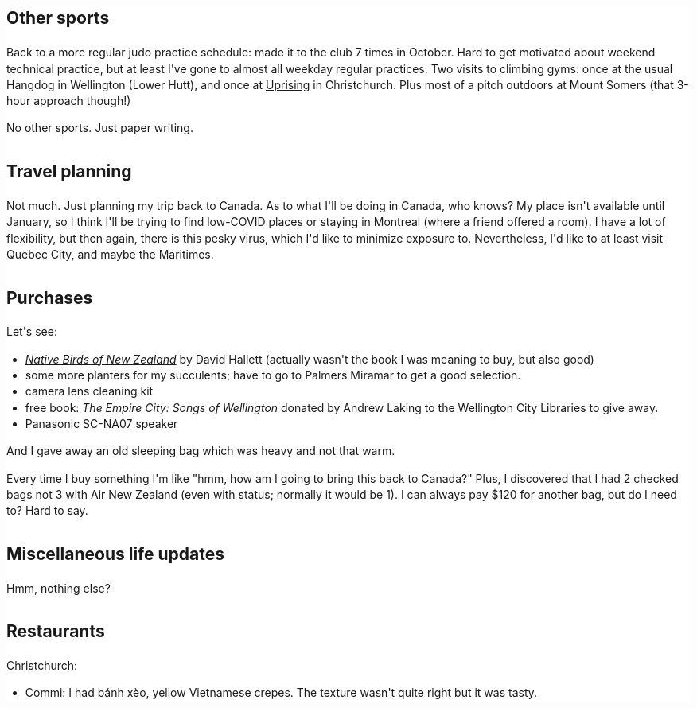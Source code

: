 ## Other sports

Back to a more regular judo practice schedule: made it to the club 7 times in October. Hard to get motivated about weekend
technical practice, but at least I've gone to almost all weekday regular practices. Two visits to climbing gyms: once at the 
usual Hangdog in Wellington (Lower Hutt), and once at [Uprising](https://bouldering.co.nz/) in Christchurch. Plus most of a 
pitch outdoors at Mount Somers (that 3-hour approach though!)

No other sports. Just paper writing.

## Travel planning

Not much. Just planning my trip back to Canada. As to what I'll be doing in Canada, who knows? My place isn't available
until January, so I think I'll be trying to find low-COVID places or staying in Montreal (where a friend offered a room). 
I have a lot of flexibility, but then again, there is this pesky virus, which I'd like to minimize exposure to. Nevertheless,
I'd like to at least visit Quebec City, and maybe the Maritimes.

## Purchases

Let's see:
* _[Native Birds of New Zealand](https://www.wheelers.co.nz/books/9780473270803-native-birds-of-new-zealand/?author=Hallett%2c+David&status=all)_ by David Hallett (actually wasn't the book I was meaning to buy, but also good)
* some more planters for my succulents; have to go to Palmers Miramar to get a good selection.
* camera lens cleaning kit
* free book: _The Empire City: Songs of Wellington_ donated by Andrew Laking to the Wellington City Libraries to give away.
* Panasonic SC-NA07 speaker

And I gave away an old sleeping bag which was heavy and not that warm.

Every time I buy something I'm like "hmm, how am I going to bring this
back to Canada?"  Plus, I discovered that I had 2 checked bags not 3 with Air
New Zealand (even with status; normally it would be 1). I can always pay $120 for another bag, but do I need to? Hard to say.

## Miscellaneous life updates

Hmm, nothing else?

## Restaurants

Christchurch:
* [Commi](https://commi.co.nz/): I had bánh xèo, yellow Vietnamese crepes. The texture wasn't quite right but it was tasty.
